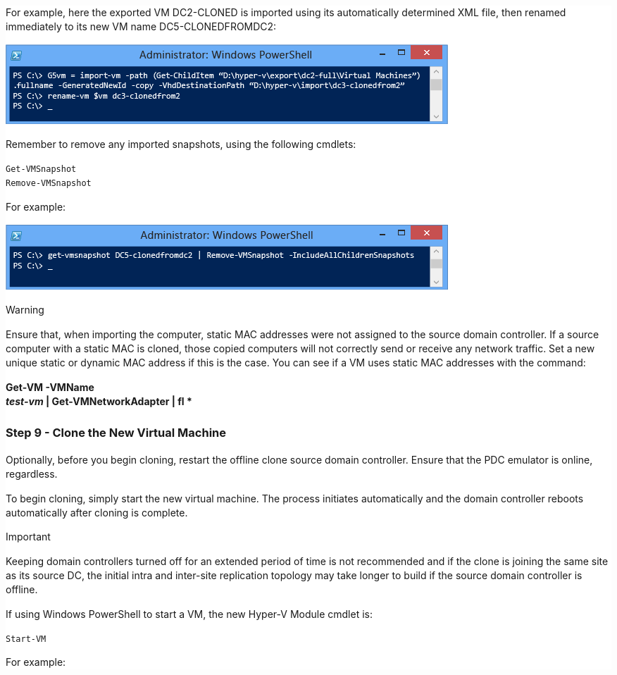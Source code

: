 For example, here the exported VM DC2-CLONED is imported using its automatically determined XML file, then renamed immediately to its new VM name DC5-CLONEDFROMDC2:  
  
![](media/Virtualized-Domain-Controller-Deployment-and-Configuration/ADDS_VDC_PSImportVM.png)  
  
Remember to remove any imported snapshots, using the following cmdlets:  
  
```  
Get-VMSnapshot  
Remove-VMSnapshot  
```  
  
For example:  
  
![](media/Virtualized-Domain-Controller-Deployment-and-Configuration/ADDS_VDC_PSGetVMSnap.png)  
  
> [!WARNING]  
> Ensure that, when importing the computer, static MAC addresses were not assigned to the source domain controller. If a source computer with a static MAC is cloned, those copied computers will not correctly send or receive any network traffic. Set a new unique static or dynamic MAC address if this is the case. You can see if a VM uses static MAC addresses with the command:  
>   
> **Get-VM -VMName**   
>  ***test-vm* | Get-VMNetworkAdapter | fl \***  
  
### Step 9 - Clone the New Virtual Machine  
Optionally, before you begin cloning, restart the offline clone source domain controller. Ensure that the PDC emulator is online, regardless.  
  
To begin cloning, simply start the new virtual machine. The process initiates automatically and the domain controller reboots automatically after cloning is complete.  
  
> [!IMPORTANT]  
> Keeping domain controllers turned off for an extended period of time is not recommended and if the clone is joining the same site as its source DC, the initial intra and inter-site replication topology may take longer to build if the source domain controller is offline.  
  
If using Windows PowerShell to start a VM, the new Hyper-V Module cmdlet is:  
  
```  
Start-VM  
```  
  
For example:  
  